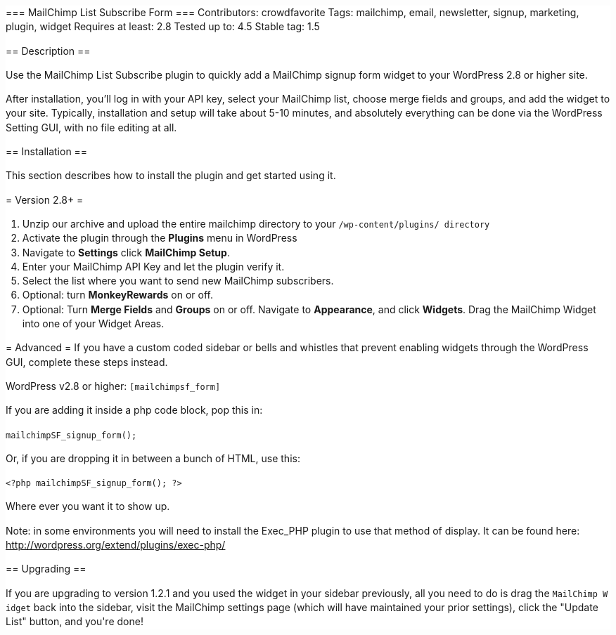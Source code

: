 === MailChimp List Subscribe Form ===
Contributors: crowdfavorite
Tags: mailchimp, email, newsletter, signup, marketing, plugin, widget
Requires at least: 2.8
Tested up to: 4.5
Stable tag: 1.5

== Description ==

Use the MailChimp List Subscribe plugin to quickly add a MailChimp signup form widget to your WordPress 2.8 or higher site. 

After installation, you’ll log in with your API key, select your MailChimp list, choose merge fields and groups, and add the widget to your site.  Typically, installation and setup will take about 5-10 minutes, and absolutely everything can be done via the WordPress Setting GUI, with no file editing at all.

== Installation ==

This section describes how to install the plugin and get started using it.

= Version 2.8+ =
1. Unzip our archive and upload the entire mailchimp directory to your `/wp-content/plugins/ directory`
2. Activate the plugin through the **Plugins** menu in WordPress
3. Navigate to **Settings** click **MailChimp Setup**.
4. Enter your MailChimp API Key and let the plugin verify it.
5. Select the list where you want to send new MailChimp subscribers.
6. Optional: turn **MonkeyRewards** on or off.
7. Optional: Turn **Merge Fields** and **Groups** on or off. Navigate to **Appearance**, and click **Widgets**. Drag the MailChimp Widget into one of your Widget Areas.


= Advanced =
If you have a custom coded sidebar or bells and whistles that prevent enabling widgets  through the WordPress GUI, complete these steps instead.

WordPress v2.8 or higher: 
` [mailchimpsf_form] `

If you are adding it inside a php code block, pop this in:

` mailchimpSF_signup_form(); `

Or, if you are dropping it in between a bunch of HTML, use this:

`<?php mailchimpSF_signup_form(); ?>`

Where ever you want it to show up.

Note: in some environments you will need to install the Exec_PHP plugin to use that method of display. It can be found here: http://wordpress.org/extend/plugins/exec-php/

== Upgrading ==

If you are upgrading to version 1.2.1 and you used the widget in your sidebar previously, all you need to do is drag the `MailChimp Widget` back into the sidebar, visit the MailChimp settings page (which will have maintained your prior settings), click the "Update List" button, and you're done!

